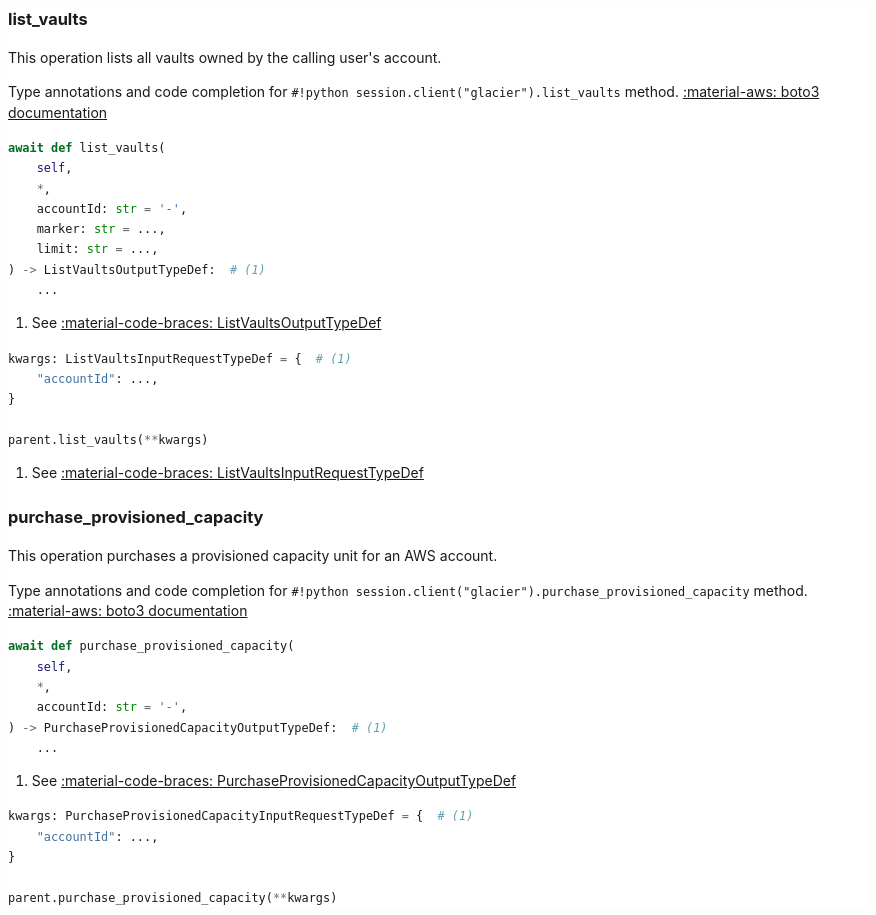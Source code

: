 ### list\_vaults

This operation lists all vaults owned by the calling user's account.

Type annotations and code completion for `#!python session.client("glacier").list_vaults` method.
[:material-aws: boto3 documentation](https://boto3.amazonaws.com/v1/documentation/api/latest/reference/services/glacier.html#Glacier.Client.list_vaults)

```python title="Method definition"
await def list_vaults(
    self,
    *,
    accountId: str = '-',
    marker: str = ...,
    limit: str = ...,
) -> ListVaultsOutputTypeDef:  # (1)
    ...
```

1. See [:material-code-braces: ListVaultsOutputTypeDef](./type_defs.md#listvaultsoutputtypedef) 


```python title="Usage example with kwargs"
kwargs: ListVaultsInputRequestTypeDef = {  # (1)
    "accountId": ...,
}

parent.list_vaults(**kwargs)
```

1. See [:material-code-braces: ListVaultsInputRequestTypeDef](./type_defs.md#listvaultsinputrequesttypedef) 

### purchase\_provisioned\_capacity

This operation purchases a provisioned capacity unit for an AWS account.

Type annotations and code completion for `#!python session.client("glacier").purchase_provisioned_capacity` method.
[:material-aws: boto3 documentation](https://boto3.amazonaws.com/v1/documentation/api/latest/reference/services/glacier.html#Glacier.Client.purchase_provisioned_capacity)

```python title="Method definition"
await def purchase_provisioned_capacity(
    self,
    *,
    accountId: str = '-',
) -> PurchaseProvisionedCapacityOutputTypeDef:  # (1)
    ...
```

1. See [:material-code-braces: PurchaseProvisionedCapacityOutputTypeDef](./type_defs.md#purchaseprovisionedcapacityoutputtypedef) 


```python title="Usage example with kwargs"
kwargs: PurchaseProvisionedCapacityInputRequestTypeDef = {  # (1)
    "accountId": ...,
}

parent.purchase_provisioned_capacity(**kwargs)
```
